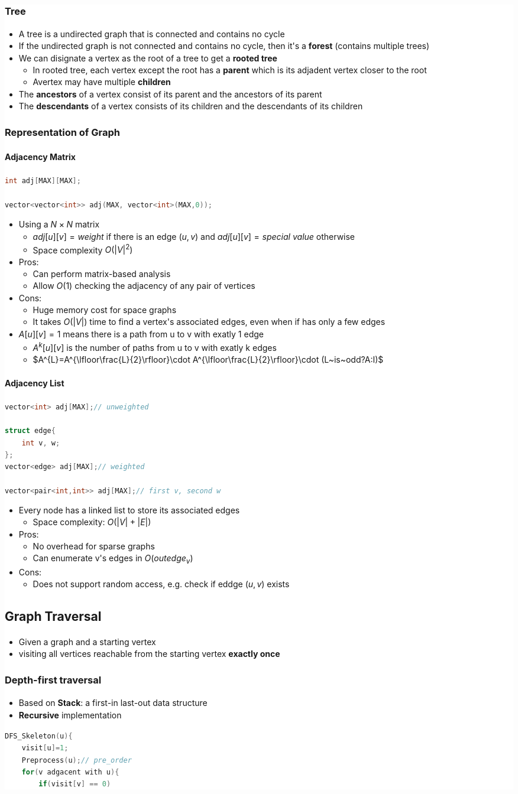 ### Tree
- A tree is a undirected graph that is connected and contains no cycle
- If the undirected graph is not connected and contains no cycle, then it's a **forest** (contains multiple trees)
- We can disignate a vertex as the root of a tree to get a **rooted tree**
    - In rooted tree, each vertex except the root has a **parent** which is its adjadent vertex closer to the root
    - Avertex may have multiple **children**
- The **ancestors** of a vertex consist of its parent and the ancestors of its parent
- The **descendants** of a vertex consists of its children and the descendants of its children

### Representation of Graph
#### Adjacency Matrix
```c
int adj[MAX][MAX];

vector<vector<int>> adj(MAX, vector<int>(MAX,0));
```
- Using a $N\times N$ matrix
    - $adj[u][v]=weight$ if there is an edge $(u,v)$ and $adj[u][v]=special~value$ otherwise
    - Space complexity $O(|V|^{2})$
- Pros:
    - Can perform matrix-based analysis
    - Allow $O(1)$ checking the adjacency of any pair of vertices
- Cons:
    - Huge memory cost for space graphs
    - It takes $O(|V|)$ time to find a vertex's associated edges, even when if has only a few edges
- $A[u][v]=1$ means there is a path from u to v with exatly 1 edge
    - $A^{k}[u][v]$ is the number of paths from u to v with exatly k edges
    - $A^{L}=A^{\lfloor\frac{L}{2}\rfloor}\cdot A^{\lfloor\frac{L}{2}\rfloor}\cdot (L~is~odd?A:I)$

#### Adjacency List
```c
vector<int> adj[MAX];// unweighted

struct edge{
    int v, w;
};
vector<edge> adj[MAX];// weighted

vector<pair<int,int>> adj[MAX];// first v, second w
```
- Every node has a linked list to store its associated edges
    - Space complexity: $O(|V|+|E|)$
- Pros:
    - No overhead for sparse graphs
    - Can enumerate v's edges in $O(outedge_v)$
- Cons:
    - Does not support random access, e.g. check if eddge $(u,v)$ exists

## Graph Traversal
- Given a graph and a starting vertex
- visiting all vertices reachable from the starting vertex **exactly once**
### Depth-first traversal
- Based on **Stack**: a first-in last-out data structure
- **Recursive** implementation
```c
DFS_Skeleton(u){
    visit[u]=1;
    Preprocess(u);// pre_order
    for(v adgacent with u){
        if(visit[v] == 0)
```